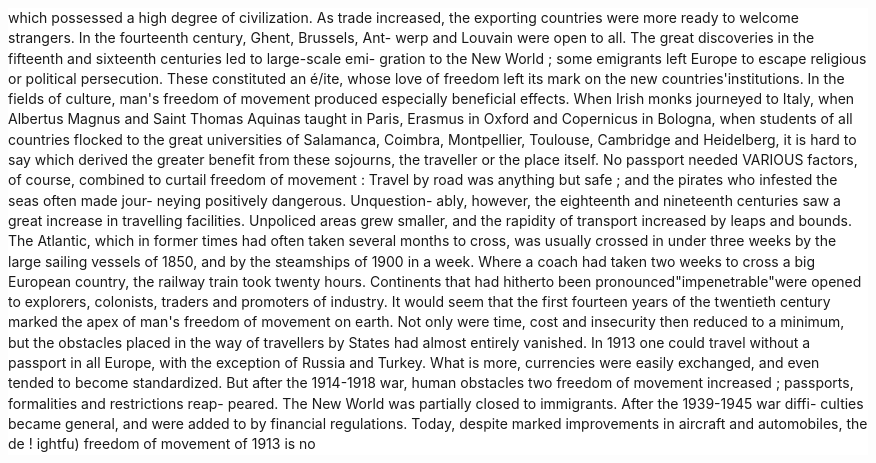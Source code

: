 which possessed a high degree of civilization.
As trade increased, the exporting countries
were more ready to welcome strangers. In
the fourteenth century, Ghent, Brussels, Ant-
werp and Louvain were open to all.
The great discoveries in the fifteenth and
sixteenth centuries led to large-scale emi-
gration to the New World ; some emigrants
left Europe to escape religious or political
persecution. These constituted an é/ite, whose
love of freedom left its mark on the new
countries'institutions.
In the fields of culture, man's freedom of
movement produced especially beneficial
effects. When Irish monks journeyed to Italy,
when Albertus Magnus and Saint Thomas
Aquinas taught in Paris, Erasmus in Oxford
and Copernicus in Bologna, when students of
all countries flocked to the great universities
of Salamanca, Coimbra, Montpellier, Toulouse,
Cambridge and Heidelberg, it is hard to say
which derived the greater benefit from these
sojourns, the traveller or the place itself.
No passport needed
VARIOUS factors, of course, combined to
curtail freedom of movement : Travel
by road was anything but safe ; and the
pirates who infested the seas often made jour-
neying positively dangerous. Unquestion-
ably, however, the eighteenth and nineteenth
centuries saw a great increase in travelling
facilities. Unpoliced areas grew smaller, and
the rapidity of transport increased by leaps
and bounds. The Atlantic, which in former
times had often taken several months to cross,
was usually crossed in under three weeks by
the large sailing vessels of 1850, and by the
steamships of 1900 in a week. Where a
coach had taken two weeks to cross a big
European country, the railway train took
twenty hours. Continents that had hitherto
been pronounced"impenetrable"were opened
to explorers, colonists, traders and promoters
of industry.
It would seem that the first fourteen years
of the twentieth century marked the apex of
man's freedom of movement on earth. Not
only were time, cost and insecurity then
reduced to a minimum, but the obstacles
placed in the way of travellers by States had
almost entirely vanished. In 1913 one could
travel without a passport in all Europe, with
the exception of Russia and Turkey. What is
more, currencies were easily exchanged, and
even tended to become standardized.
But after the 1914-1918 war, human
obstacles two freedom of movement increased ;
passports, formalities and restrictions reap-
peared. The New World was partially closed
to immigrants. After the 1939-1945 war diffi-
culties became general, and were added to by
financial regulations. Today, despite marked
improvements in aircraft and automobiles, the
de ! ightfu) freedom of movement of 1913 is no